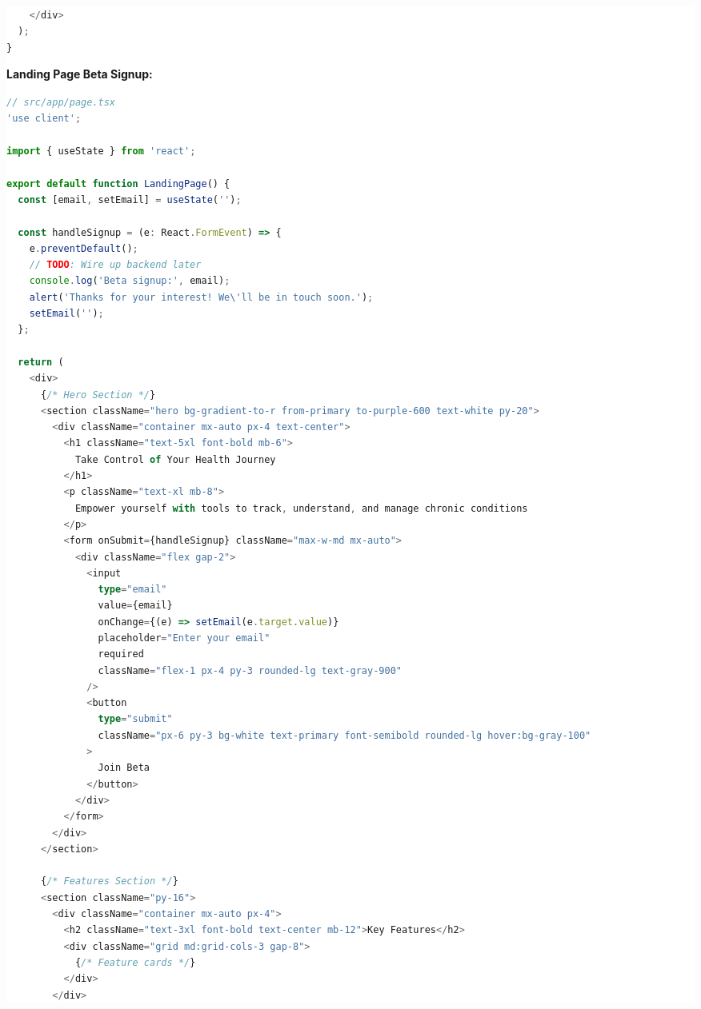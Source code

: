 ```typescript
    </div>
  );
}
```

**Landing Page Beta Signup:**
```typescript
// src/app/page.tsx
'use client';

import { useState } from 'react';

export default function LandingPage() {
  const [email, setEmail] = useState('');

  const handleSignup = (e: React.FormEvent) => {
    e.preventDefault();
    // TODO: Wire up backend later
    console.log('Beta signup:', email);
    alert('Thanks for your interest! We\'ll be in touch soon.');
    setEmail('');
  };

  return (
    <div>
      {/* Hero Section */}
      <section className="hero bg-gradient-to-r from-primary to-purple-600 text-white py-20">
        <div className="container mx-auto px-4 text-center">
          <h1 className="text-5xl font-bold mb-6">
            Take Control of Your Health Journey
          </h1>
          <p className="text-xl mb-8">
            Empower yourself with tools to track, understand, and manage chronic conditions
          </p>
          <form onSubmit={handleSignup} className="max-w-md mx-auto">
            <div className="flex gap-2">
              <input
                type="email"
                value={email}
                onChange={(e) => setEmail(e.target.value)}
                placeholder="Enter your email"
                required
                className="flex-1 px-4 py-3 rounded-lg text-gray-900"
              />
              <button
                type="submit"
                className="px-6 py-3 bg-white text-primary font-semibold rounded-lg hover:bg-gray-100"
              >
                Join Beta
              </button>
            </div>
          </form>
        </div>
      </section>

      {/* Features Section */}
      <section className="py-16">
        <div className="container mx-auto px-4">
          <h2 className="text-3xl font-bold text-center mb-12">Key Features</h2>
          <div className="grid md:grid-cols-3 gap-8">
            {/* Feature cards */}
          </div>
        </div>
```
